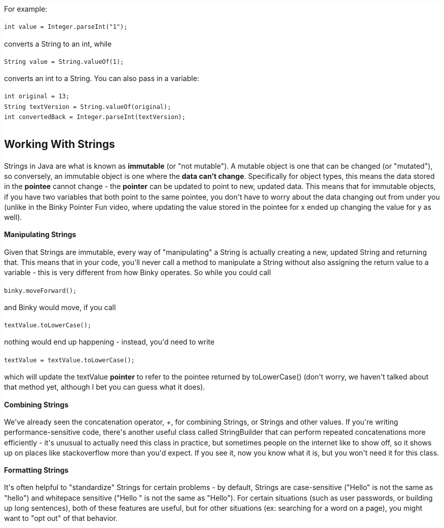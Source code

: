 For example:

`int value = Integer.parseInt("1");`

converts a String to an int, while

`String value = String.valueOf(1);`

converts an int to a String. You can also pass in a variable:

```
int original = 13;
String textVersion = String.valueOf(original);
int convertedBack = Integer.parseInt(textVersion);
```

## Working With Strings

Strings in Java are what is known as **immutable** (or "not mutable"). A mutable object is one that can be changed (or "mutated"), so conversely, an immutable object is one where the **data can't change**. Specifically for object types, this means the data stored in the **pointee** cannot change \- the **pointer** can be updated to point to new, updated data. This means that for immutable objects, if you have two variables that both point to the same pointee, you don't have to worry about the data changing out from under you (unlike in the Binky Pointer Fun video, where updating the value stored in the pointee for x ended up changing the value for y as well). 

**Manipulating Strings**

Given that Strings are immutable, every way of "manipulating" a String is actually creating a new, updated String and returning that. This means that in your code, you'll never call a method to manipulate a String without also assigning the return value to a variable \- this is very different from how Binky operates. So while you could call

`binky.moveForward();`

and Binky would move, if you call

`textValue.toLowerCase();`

nothing would end up happening \- instead, you'd need to write

`textValue = textValue.toLowerCase();`

which will update the textValue **pointer** to refer to the pointee returned by toLowerCase() (don't worry, we haven't talked about that method yet, although I bet you can guess what it does).

**Combining Strings**

We've already seen the concatenation operator, \+, for combining Strings, or Strings and other values. If you're writing performance-sensitive code, there's another useful class called StringBuilder that can perform repeated concatenations more efficiently \- it's unusual to actually need this class in practice, but sometimes people on the internet like to show off, so it shows up on places like stackoverflow more than you'd expect. If you see it, now you know what it is, but you won't need it for this class.

**Formatting Strings**

It's often helpful to "standardize" Strings for certain problems \- by default, Strings are case-sensitive ("Hello" is not the same as "hello") and whitepace sensitive ("Hello " is not the same as "Hello"). For certain situations (such as user passwords, or building up long sentences), both of these features are useful, but for other situations (ex: searching for a word on a page), you might want to "opt out" of that behavior.
